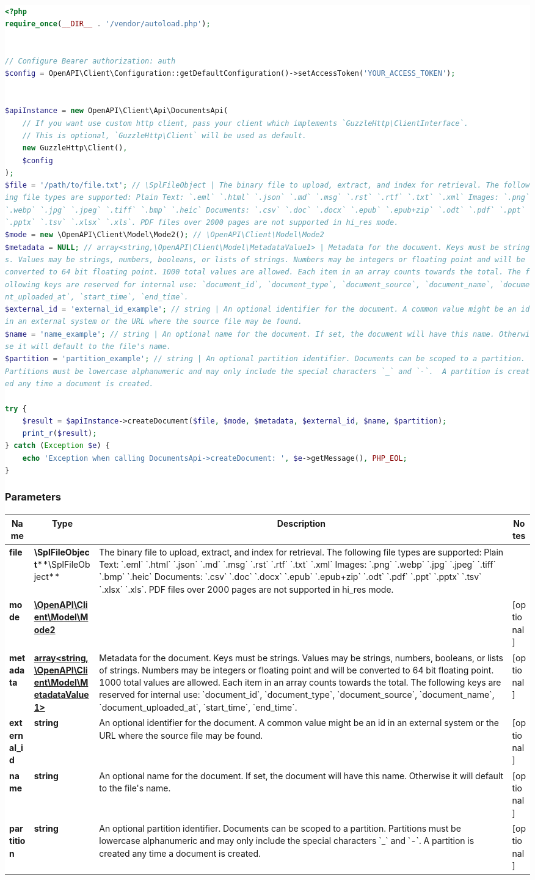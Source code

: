 ```php
<?php
require_once(__DIR__ . '/vendor/autoload.php');


// Configure Bearer authorization: auth
$config = OpenAPI\Client\Configuration::getDefaultConfiguration()->setAccessToken('YOUR_ACCESS_TOKEN');


$apiInstance = new OpenAPI\Client\Api\DocumentsApi(
    // If you want use custom http client, pass your client which implements `GuzzleHttp\ClientInterface`.
    // This is optional, `GuzzleHttp\Client` will be used as default.
    new GuzzleHttp\Client(),
    $config
);
$file = '/path/to/file.txt'; // \SplFileObject | The binary file to upload, extract, and index for retrieval. The following file types are supported: Plain Text: `.eml` `.html` `.json` `.md` `.msg` `.rst` `.rtf` `.txt` `.xml` Images: `.png` `.webp` `.jpg` `.jpeg` `.tiff` `.bmp` `.heic` Documents: `.csv` `.doc` `.docx` `.epub` `.epub+zip` `.odt` `.pdf` `.ppt` `.pptx` `.tsv` `.xlsx` `.xls`. PDF files over 2000 pages are not supported in hi_res mode.
$mode = new \OpenAPI\Client\Model\Mode2(); // \OpenAPI\Client\Model\Mode2
$metadata = NULL; // array<string,\OpenAPI\Client\Model\MetadataValue1> | Metadata for the document. Keys must be strings. Values may be strings, numbers, booleans, or lists of strings. Numbers may be integers or floating point and will be converted to 64 bit floating point. 1000 total values are allowed. Each item in an array counts towards the total. The following keys are reserved for internal use: `document_id`, `document_type`, `document_source`, `document_name`, `document_uploaded_at`, `start_time`, `end_time`.
$external_id = 'external_id_example'; // string | An optional identifier for the document. A common value might be an id in an external system or the URL where the source file may be found.
$name = 'name_example'; // string | An optional name for the document. If set, the document will have this name. Otherwise it will default to the file's name.
$partition = 'partition_example'; // string | An optional partition identifier. Documents can be scoped to a partition. Partitions must be lowercase alphanumeric and may only include the special characters `_` and `-`.  A partition is created any time a document is created.

try {
    $result = $apiInstance->createDocument($file, $mode, $metadata, $external_id, $name, $partition);
    print_r($result);
} catch (Exception $e) {
    echo 'Exception when calling DocumentsApi->createDocument: ', $e->getMessage(), PHP_EOL;
}
```

### Parameters

| Name | Type | Description  | Notes |
| ------------- | ------------- | ------------- | ------------- |
| **file** | **\SplFileObject****\SplFileObject**| The binary file to upload, extract, and index for retrieval. The following file types are supported: Plain Text: &#x60;.eml&#x60; &#x60;.html&#x60; &#x60;.json&#x60; &#x60;.md&#x60; &#x60;.msg&#x60; &#x60;.rst&#x60; &#x60;.rtf&#x60; &#x60;.txt&#x60; &#x60;.xml&#x60; Images: &#x60;.png&#x60; &#x60;.webp&#x60; &#x60;.jpg&#x60; &#x60;.jpeg&#x60; &#x60;.tiff&#x60; &#x60;.bmp&#x60; &#x60;.heic&#x60; Documents: &#x60;.csv&#x60; &#x60;.doc&#x60; &#x60;.docx&#x60; &#x60;.epub&#x60; &#x60;.epub+zip&#x60; &#x60;.odt&#x60; &#x60;.pdf&#x60; &#x60;.ppt&#x60; &#x60;.pptx&#x60; &#x60;.tsv&#x60; &#x60;.xlsx&#x60; &#x60;.xls&#x60;. PDF files over 2000 pages are not supported in hi_res mode. | |
| **mode** | [**\OpenAPI\Client\Model\Mode2**](../Model/Mode2.md)|  | [optional] |
| **metadata** | [**array<string,\OpenAPI\Client\Model\MetadataValue1>**](../Model/array.md)| Metadata for the document. Keys must be strings. Values may be strings, numbers, booleans, or lists of strings. Numbers may be integers or floating point and will be converted to 64 bit floating point. 1000 total values are allowed. Each item in an array counts towards the total. The following keys are reserved for internal use: &#x60;document_id&#x60;, &#x60;document_type&#x60;, &#x60;document_source&#x60;, &#x60;document_name&#x60;, &#x60;document_uploaded_at&#x60;, &#x60;start_time&#x60;, &#x60;end_time&#x60;. | [optional] |
| **external_id** | **string**| An optional identifier for the document. A common value might be an id in an external system or the URL where the source file may be found. | [optional] |
| **name** | **string**| An optional name for the document. If set, the document will have this name. Otherwise it will default to the file&#39;s name. | [optional] |
| **partition** | **string**| An optional partition identifier. Documents can be scoped to a partition. Partitions must be lowercase alphanumeric and may only include the special characters &#x60;_&#x60; and &#x60;-&#x60;.  A partition is created any time a document is created. | [optional] |
